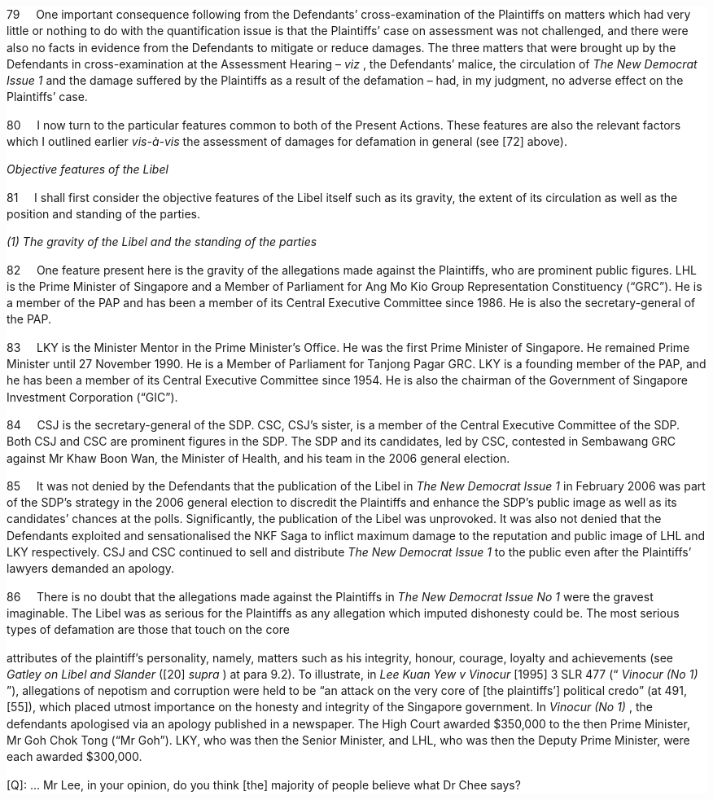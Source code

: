 79     One important consequence following from the Defendants’ cross-examination of the Plaintiffs on matters which had very little or nothing to do with the quantification issue is that the Plaintiffs’ case on assessment was not challenged, and there were also no facts in evidence from the Defendants to mitigate or reduce damages. The three matters that were brought up by the Defendants in cross-examination at the Assessment Hearing – _viz_ , the Defendants’ malice, the circulation of _The New Democrat Issue 1_ and the damage suffered by the Plaintiffs as a result of the defamation – had, in my judgment, no adverse effect on the Plaintiffs’ case. 

80     I now turn to the particular features common to both of the Present Actions. These features are also the relevant factors which I outlined earlier _vis-à-vis_ the assessment of damages for defamation in general (see [72] above). 

_Objective features of the Libel_ 

81     I shall first consider the objective features of the Libel itself such as its gravity, the extent of its circulation as well as the position and standing of the parties. 

_(1) The gravity of the Libel and the standing of the parties_ 

82     One feature present here is the gravity of the allegations made against the Plaintiffs, who are prominent public figures. LHL is the Prime Minister of Singapore and a Member of Parliament for Ang Mo Kio Group Representation Constituency (“GRC”). He is a member of the PAP and has been a member of its Central Executive Committee since 1986. He is also the secretary-general of the PAP. 

83     LKY is the Minister Mentor in the Prime Minister’s Office. He was the first Prime Minister of Singapore. He remained Prime Minister until 27 November 1990. He is a Member of Parliament for Tanjong Pagar GRC. LKY is a founding member of the PAP, and he has been a member of its Central Executive Committee since 1954. He is also the chairman of the Government of Singapore Investment Corporation (“GIC”). 

84     CSJ is the secretary-general of the SDP. CSC, CSJ’s sister, is a member of the Central Executive Committee of the SDP. Both CSJ and CSC are prominent figures in the SDP. The SDP and its candidates, led by CSC, contested in Sembawang GRC against Mr Khaw Boon Wan, the Minister of Health, and his team in the 2006 general election. 

85     It was not denied by the Defendants that the publication of the Libel in _The New Democrat Issue 1_ in February 2006 was part of the SDP’s strategy in the 2006 general election to discredit the Plaintiffs and enhance the SDP’s public image as well as its candidates’ chances at the polls. Significantly, the publication of the Libel was unprovoked. It was also not denied that the Defendants exploited and sensationalised the NKF Saga to inflict maximum damage to the reputation and public image of LHL and LKY respectively. CSJ and CSC continued to sell and distribute _The New Democrat Issue 1_ to the public even after the Plaintiffs’ lawyers demanded an apology. 

86     There is no doubt that the allegations made against the Plaintiffs in _The New Democrat Issue No 1_ were the gravest imaginable. The Libel was as serious for the Plaintiffs as any allegation which imputed dishonesty could be. The most serious types of defamation are those that touch on the core 


attributes of the plaintiff’s personality, namely, matters such as his integrity, honour, courage, loyalty and achievements (see _Gatley on Libel and Slander_ ([20] _supra_ ) at para 9.2). To illustrate, in _Lee Kuan Yew v Vinocur_ <span class="citation">[1995] 3 SLR 477</span> (“ _Vinocur (No 1)_ ”), allegations of nepotism and corruption were held to be “an attack on the very core of [the plaintiffs’] political credo” (at 491, [55]), which placed utmost importance on the honesty and integrity of the Singapore government. In _Vinocur (No 1)_ , the defendants apologised via an apology published in a newspaper. The High Court awarded $350,000 to the then Prime Minister, Mr Goh Chok Tong (“Mr Goh”). LKY, who was then the Senior Minister, and LHL, who was then the Deputy Prime Minister, were each awarded $300,000. 


[Q]: ... Mr Lee, in your opinion, do you think [the] majority of people believe what Dr Chee says? 